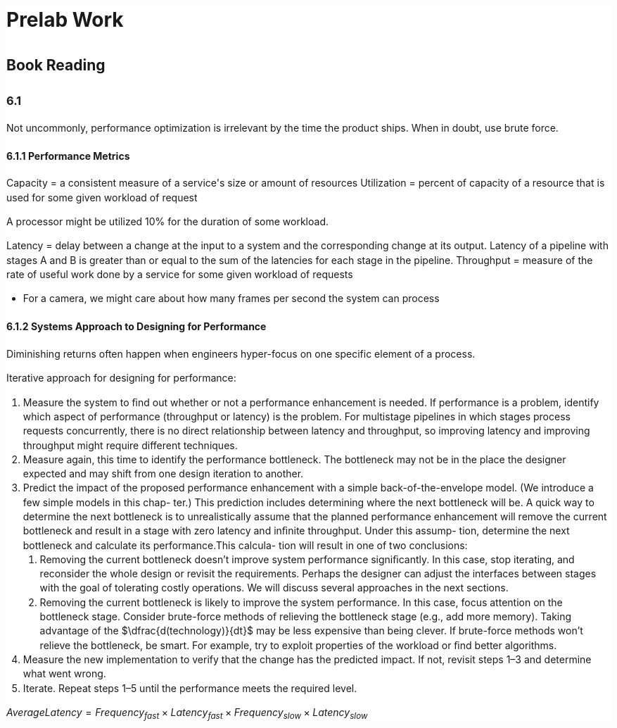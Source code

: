 # Prelab Work
## Book Reading
### 6.1
Not uncommonly, performance optimization is irrelevant by the time the product ships. When in doubt, use brute force.
#### 6.1.1 Performance Metrics
Capacity = a consistent measure of a service's size or amount of resources
Utilization = percent of capacity of a resource that is used for some given workload of request

A processor might be utilized 10% for the duration of some workload. 

Latency = delay between a change at the input to a system and the corresponding change at its output. 
Latency of a pipeline with stages A and B is greater than or equal to the sum of the latencies for each stage in the pipeline. 
Throughput = measure of the rate of useful work done by a service for some given workload of requests
- For a camera, we might care about how many frames per second the system can process
#### 6.1.2 Systems Approach to Designing for Performance
Diminishing returns often happen when engineers hyper-focus on one specific element of a process.

Iterative approach for designing for performance:
1. Measure the system to ﬁnd out whether or not a performance enhancement is needed. If performance is a problem, identify which aspect of performance (throughput or latency) is the problem. For multistage pipelines in which stages process requests concurrently, there is no direct relationship between latency and throughput, so improving latency and improving throughput might require different techniques.
2. Measure again, this time to identify the performance bottleneck. The bottleneck may not be in the place the designer expected and may shift from one design iteration to another.
3. Predict the impact of the proposed performance enhancement with a simple back-of-the-envelope model. (We introduce a few simple models in this chap- ter.) This prediction includes determining where the next bottleneck will be. A quick way to determine the next bottleneck is to unrealistically assume that the planned performance enhancement will remove the current bottleneck and result in a stage with zero latency and inﬁnite throughput. Under this assump- tion, determine the next bottleneck and calculate its performance.This calcula- tion will result in one of two conclusions:
	1. Removing the current bottleneck doesn’t improve system performance signiﬁcantly. In this case, stop iterating, and reconsider the whole design or revisit the requirements. Perhaps the designer can adjust the interfaces between stages with the goal of tolerating costly operations. We will discuss several approaches in the next sections.
	2. Removing the current bottleneck is likely to improve the system performance. In this case, focus attention on the bottleneck stage. Consider brute-force methods of relieving the bottleneck stage (e.g., add more memory). Taking advantage of the $\dfrac{d(technology)}{dt}$ may be less expensive than being clever. If brute-force methods won’t relieve the bottleneck, be smart. For example, try to exploit properties of the workload or ﬁnd better algorithms.
4. Measure the new implementation to verify that the change has the predicted impact. If not, revisit steps 1–3 and determine what went wrong.
5. Iterate. Repeat steps 1–5 until the performance meets the required level.

$AverageLatency = Frequency_{fast} \times Latency_{fast} \times Frequency_{slow} \times Latency_{slow}$
